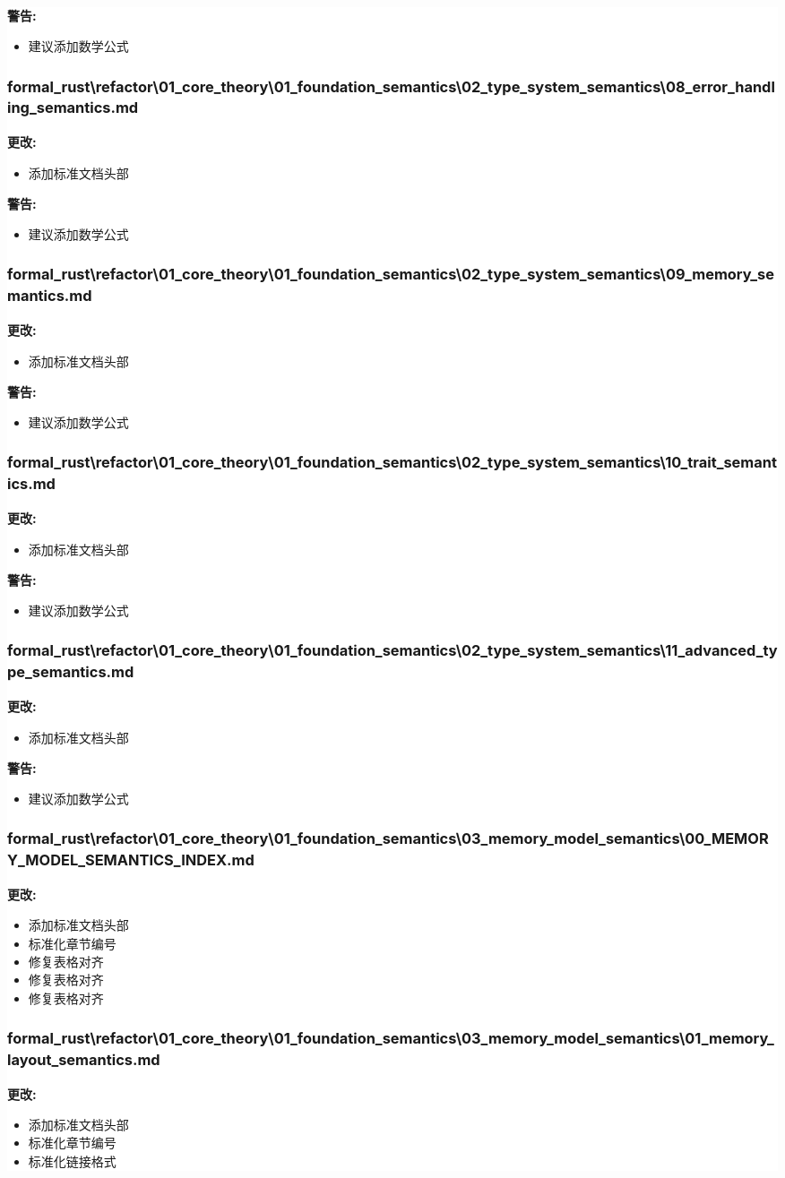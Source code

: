 **警告:**
- 建议添加数学公式

### formal_rust\refactor\01_core_theory\01_foundation_semantics\02_type_system_semantics\08_error_handling_semantics.md

**更改:**
- 添加标准文档头部

**警告:**
- 建议添加数学公式

### formal_rust\refactor\01_core_theory\01_foundation_semantics\02_type_system_semantics\09_memory_semantics.md

**更改:**
- 添加标准文档头部

**警告:**
- 建议添加数学公式

### formal_rust\refactor\01_core_theory\01_foundation_semantics\02_type_system_semantics\10_trait_semantics.md

**更改:**
- 添加标准文档头部

**警告:**
- 建议添加数学公式

### formal_rust\refactor\01_core_theory\01_foundation_semantics\02_type_system_semantics\11_advanced_type_semantics.md

**更改:**
- 添加标准文档头部

**警告:**
- 建议添加数学公式

### formal_rust\refactor\01_core_theory\01_foundation_semantics\03_memory_model_semantics\00_MEMORY_MODEL_SEMANTICS_INDEX.md

**更改:**
- 添加标准文档头部
- 标准化章节编号
- 修复表格对齐
- 修复表格对齐
- 修复表格对齐

### formal_rust\refactor\01_core_theory\01_foundation_semantics\03_memory_model_semantics\01_memory_layout_semantics.md

**更改:**
- 添加标准文档头部
- 标准化章节编号
- 标准化链接格式
